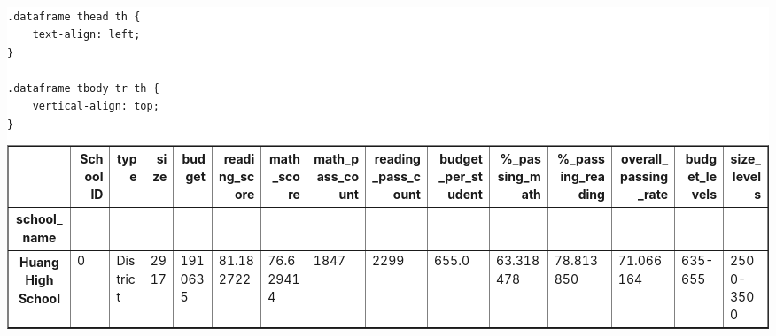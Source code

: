     .dataframe thead th {
        text-align: left;
    }

    .dataframe tbody tr th {
        vertical-align: top;
    }
</style>
<table border="1" class="dataframe">
  <thead>
    <tr style="text-align: right;">
      <th></th>
      <th>School ID</th>
      <th>type</th>
      <th>size</th>
      <th>budget</th>
      <th>reading_score</th>
      <th>math_score</th>
      <th>math_pass_count</th>
      <th>reading_pass_count</th>
      <th>budget_per_student</th>
      <th>%_passing_math</th>
      <th>%_passing_reading</th>
      <th>overall_passing_rate</th>
      <th>budget_levels</th>
      <th>size_levels</th>
    </tr>
    <tr>
      <th>school_name</th>
      <th></th>
      <th></th>
      <th></th>
      <th></th>
      <th></th>
      <th></th>
      <th></th>
      <th></th>
      <th></th>
      <th></th>
      <th></th>
      <th></th>
      <th></th>
      <th></th>
    </tr>
  </thead>
  <tbody>
    <tr>
      <th>Huang High School</th>
      <td>0</td>
      <td>District</td>
      <td>2917</td>
      <td>1910635</td>
      <td>81.182722</td>
      <td>76.629414</td>
      <td>1847</td>
      <td>2299</td>
      <td>655.0</td>
      <td>63.318478</td>
      <td>78.813850</td>
      <td>71.066164</td>
      <td>635-655</td>
      <td>2500-3500</td>
    </tr>
    <tr>